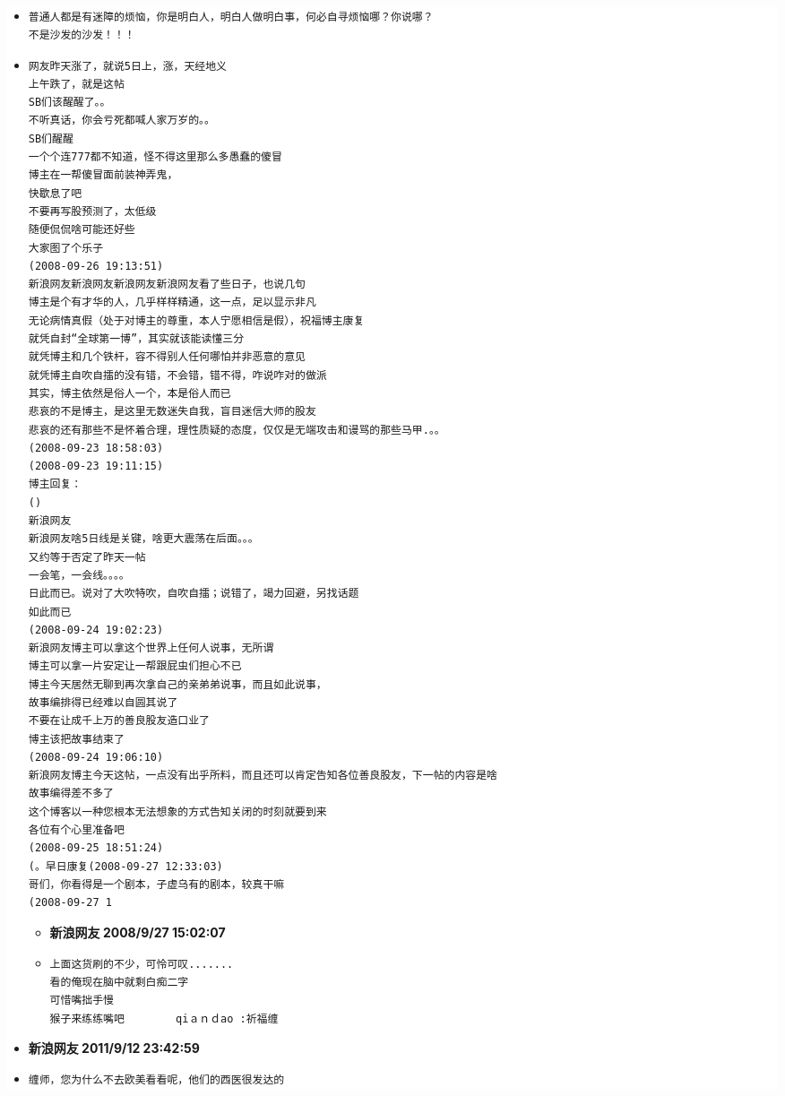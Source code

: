 - ```
  普通人都是有迷障的烦恼，你是明白人，明白人做明白事，何必自寻烦恼哪？你说哪？
  不是沙发的沙发！！！
  ```
- ```
  网友昨天涨了，就说5日上，涨，天经地义
  上午跌了，就是这帖
  SB们该醒醒了。。
  不听真话，你会亏死都喊人家万岁的。。
  SB们醒醒
  一个个连777都不知道，怪不得这里那么多愚蠢的傻冒
  博主在一帮傻冒面前装神弄鬼，
  快歇息了吧
  不要再写股预测了，太低级
  随便侃侃啥可能还好些
  大家图了个乐子
  (2008-09-26 19:13:51) 
  新浪网友新浪网友新浪网友新浪网友看了些日子，也说几句
  博主是个有才华的人，几乎样样精通，这一点，足以显示非凡
  无论病情真假（处于对博主的尊重，本人宁愿相信是假），祝福博主康复
  就凭自封“全球第一博”，其实就该能读懂三分
  就凭博主和几个铁杆，容不得别人任何哪怕并非恶意的意见
  就凭博主自吹自擂的没有错，不会错，错不得，咋说咋对的做派
  其实，博主依然是俗人一个，本是俗人而已
  悲哀的不是博主，是这里无数迷失自我，盲目迷信大师的股友
  悲哀的还有那些不是怀着合理，理性质疑的态度，仅仅是无端攻击和谩骂的那些马甲.。。
  (2008-09-23 18:58:03) 
  (2008-09-23 19:11:15) 
  博主回复：
  () 
  新浪网友
  新浪网友啥5日线是关键，啥更大震荡在后面。。。
  又约等于否定了昨天一帖
  一会笔，一会线。。。。
  日此而已。说对了大吹特吹，自吹自擂；说错了，竭力回避，另找话题
  如此而已
  (2008-09-24 19:02:23) 
  新浪网友博主可以拿这个世界上任何人说事，无所谓
  博主可以拿一片安定让一帮跟屁虫们担心不已
  博主今天居然无聊到再次拿自己的亲弟弟说事，而且如此说事，
  故事编排得已经难以自圆其说了
  不要在让成千上万的善良股友造口业了
  博主该把故事结束了
  (2008-09-24 19:06:10) 
  新浪网友博主今天这帖，一点没有出乎所料，而且还可以肯定告知各位善良股友，下一帖的内容是啥
  故事编得差不多了
  这个博客以一种您根本无法想象的方式告知关闭的时刻就要到来
  各位有个心里准备吧
  (2008-09-25 18:51:24) 
  (。早日康复(2008-09-27 12:33:03) 
  哥们，你看得是一个剧本，子虚乌有的剧本，较真干嘛
  (2008-09-27 1
  ```
   - **新浪网友 2008/9/27 15:02:07**
   - ```
     上面这货刷的不少，可怜可叹.......
     看的俺现在脑中就剩白痴二字
     可惜嘴拙手慢
     猴子来练练嘴吧        qiａｎｄao :祈福缠
     ```
- **新浪网友 2011/9/12 23:42:59**
- ```
  缠师，您为什么不去欧美看看呢，他们的西医很发达的
  ```
  ```